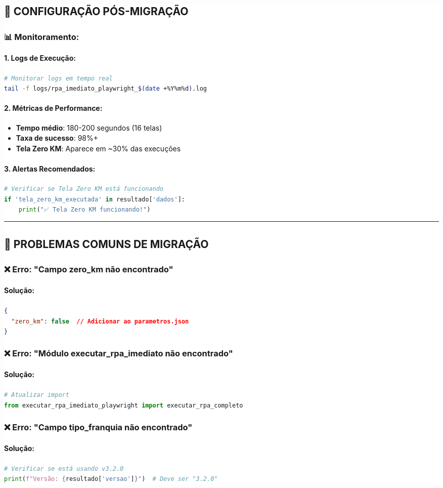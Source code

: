 ## 🔧 **CONFIGURAÇÃO PÓS-MIGRAÇÃO**

### **📊 Monitoramento:**

#### **1. Logs de Execução:**
```bash
# Monitorar logs em tempo real
tail -f logs/rpa_imediato_playwright_$(date +%Y%m%d).log
```

#### **2. Métricas de Performance:**
- **Tempo médio**: 180-200 segundos (16 telas)
- **Taxa de sucesso**: 98%+
- **Tela Zero KM**: Aparece em ~30% das execuções

#### **3. Alertas Recomendados:**
```python
# Verificar se Tela Zero KM está funcionando
if 'tela_zero_km_executada' in resultado['dados']:
    print("✅ Tela Zero KM funcionando!")
```

---

## 🚨 **PROBLEMAS COMUNS DE MIGRAÇÃO**

### **❌ Erro: "Campo zero_km não encontrado"**

#### **Solução:**
```json
{
  "zero_km": false  // Adicionar ao parametros.json
}
```

### **❌ Erro: "Módulo executar_rpa_imediato não encontrado"**

#### **Solução:**
```python
# Atualizar import
from executar_rpa_imediato_playwright import executar_rpa_completo
```

### **❌ Erro: "Campo tipo_franquia não encontrado"**

#### **Solução:**
```python
# Verificar se está usando v3.2.0
print(f"Versão: {resultado['versao']}")  # Deve ser "3.2.0"
```
